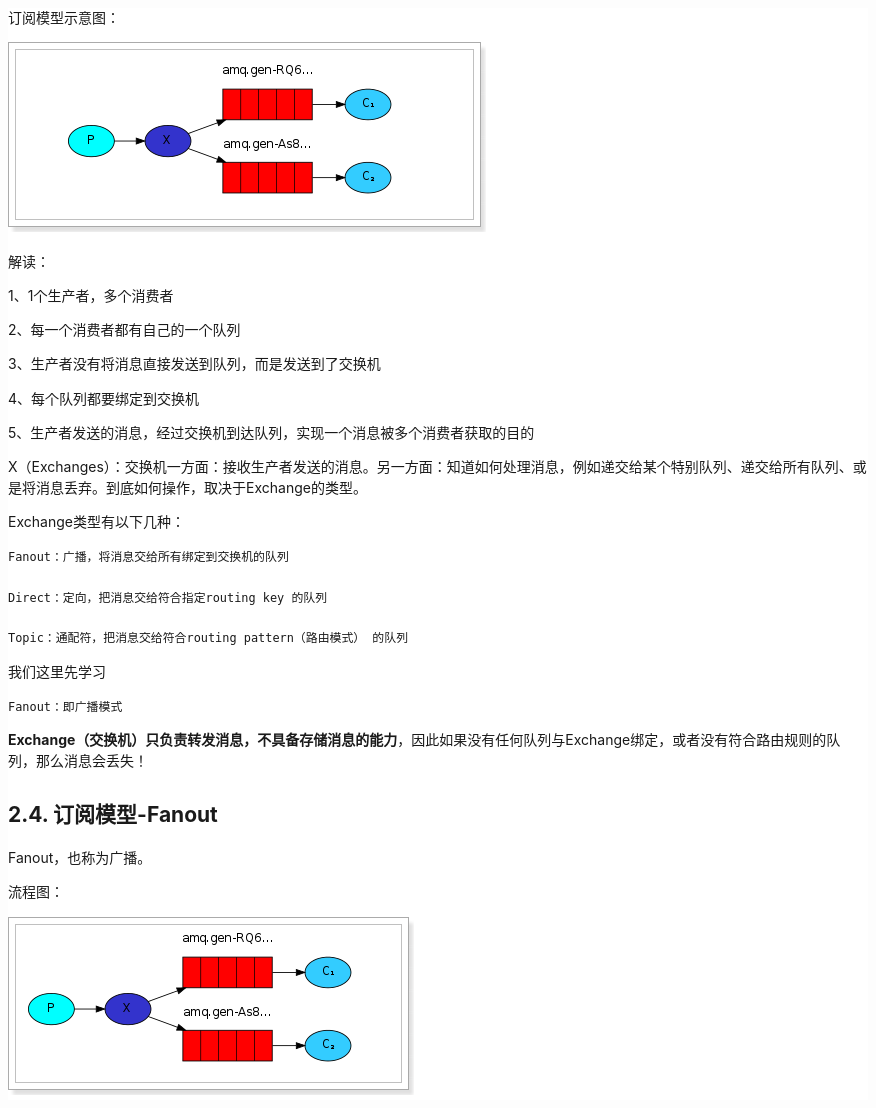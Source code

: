 订阅模型示意图：

 ![1527086284940](image/1527086284940.png)

解读：

1、1个生产者，多个消费者

2、每一个消费者都有自己的一个队列

3、生产者没有将消息直接发送到队列，而是发送到了交换机

4、每个队列都要绑定到交换机

5、生产者发送的消息，经过交换机到达队列，实现一个消息被多个消费者获取的目的

X（Exchanges）：交换机一方面：接收生产者发送的消息。另一方面：知道如何处理消息，例如递交给某个特别队列、递交给所有队列、或是将消息丢弃。到底如何操作，取决于Exchange的类型。

Exchange类型有以下几种：

```
Fanout：广播，将消息交给所有绑定到交换机的队列

Direct：定向，把消息交给符合指定routing key 的队列 

Topic：通配符，把消息交给符合routing pattern（路由模式） 的队列

```

我们这里先学习

```
Fanout：即广播模式

```

**Exchange（交换机）只负责转发消息，不具备存储消息的能力**，因此如果没有任何队列与Exchange绑定，或者没有符合路由规则的队列，那么消息会丢失！



## 2.4.   订阅模型-Fanout

Fanout，也称为广播。

流程图：

 ![1527086564505](image/1527086564505.png)
